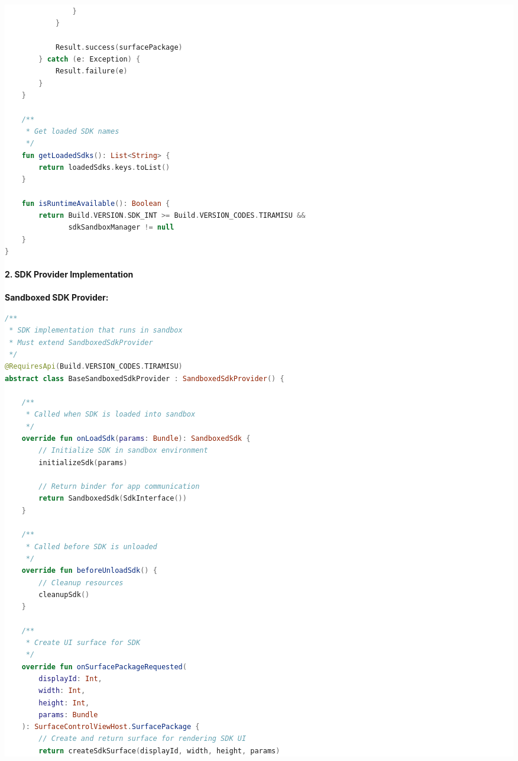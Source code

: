 ```kotlin
                }
            }

            Result.success(surfacePackage)
        } catch (e: Exception) {
            Result.failure(e)
        }
    }

    /**
     * Get loaded SDK names
     */
    fun getLoadedSdks(): List<String> {
        return loadedSdks.keys.toList()
    }

    fun isRuntimeAvailable(): Boolean {
        return Build.VERSION.SDK_INT >= Build.VERSION_CODES.TIRAMISU &&
               sdkSandboxManager != null
    }
}
```

#### 2. SDK Provider Implementation

**Sandboxed SDK Provider:**
```kotlin
/**
 * SDK implementation that runs in sandbox
 * Must extend SandboxedSdkProvider
 */
@RequiresApi(Build.VERSION_CODES.TIRAMISU)
abstract class BaseSandboxedSdkProvider : SandboxedSdkProvider() {

    /**
     * Called when SDK is loaded into sandbox
     */
    override fun onLoadSdk(params: Bundle): SandboxedSdk {
        // Initialize SDK in sandbox environment
        initializeSdk(params)

        // Return binder for app communication
        return SandboxedSdk(SdkInterface())
    }

    /**
     * Called before SDK is unloaded
     */
    override fun beforeUnloadSdk() {
        // Cleanup resources
        cleanupSdk()
    }

    /**
     * Create UI surface for SDK
     */
    override fun onSurfacePackageRequested(
        displayId: Int,
        width: Int,
        height: Int,
        params: Bundle
    ): SurfaceControlViewHost.SurfacePackage {
        // Create and return surface for rendering SDK UI
        return createSdkSurface(displayId, width, height, params)
```